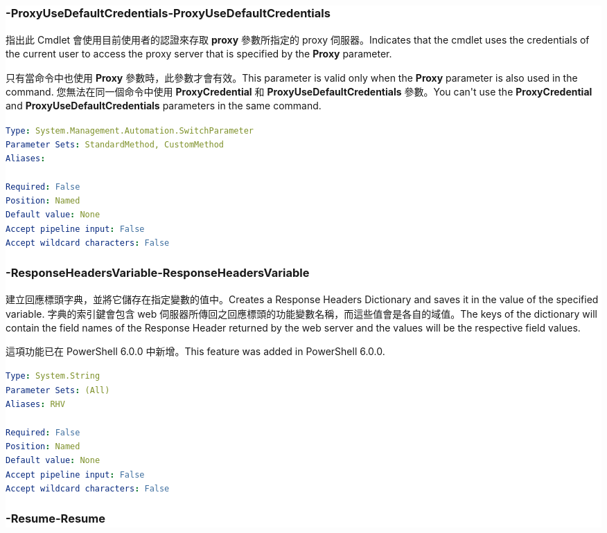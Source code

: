 ### <span data-ttu-id="10bd1-312">-ProxyUseDefaultCredentials</span><span class="sxs-lookup"><span data-stu-id="10bd1-312">-ProxyUseDefaultCredentials</span></span>

<span data-ttu-id="10bd1-313">指出此 Cmdlet 會使用目前使用者的認證來存取 **proxy** 參數所指定的 proxy 伺服器。</span><span class="sxs-lookup"><span data-stu-id="10bd1-313">Indicates that the cmdlet uses the credentials of the current user to access the proxy server that is specified by the **Proxy** parameter.</span></span>

<span data-ttu-id="10bd1-314">只有當命令中也使用 **Proxy** 參數時，此參數才會有效。</span><span class="sxs-lookup"><span data-stu-id="10bd1-314">This parameter is valid only when the **Proxy** parameter is also used in the command.</span></span> <span data-ttu-id="10bd1-315">您無法在同一個命令中使用 **ProxyCredential** 和 **ProxyUseDefaultCredentials** 參數。</span><span class="sxs-lookup"><span data-stu-id="10bd1-315">You can't use the **ProxyCredential** and **ProxyUseDefaultCredentials** parameters in the same command.</span></span>

```yaml
Type: System.Management.Automation.SwitchParameter
Parameter Sets: StandardMethod, CustomMethod
Aliases:

Required: False
Position: Named
Default value: None
Accept pipeline input: False
Accept wildcard characters: False
```

### <span data-ttu-id="10bd1-316">-ResponseHeadersVariable</span><span class="sxs-lookup"><span data-stu-id="10bd1-316">-ResponseHeadersVariable</span></span>

<span data-ttu-id="10bd1-317">建立回應標頭字典，並將它儲存在指定變數的值中。</span><span class="sxs-lookup"><span data-stu-id="10bd1-317">Creates a Response Headers Dictionary and saves it in the value of the specified variable.</span></span> <span data-ttu-id="10bd1-318">字典的索引鍵會包含 web 伺服器所傳回之回應標頭的功能變數名稱，而這些值會是各自的域值。</span><span class="sxs-lookup"><span data-stu-id="10bd1-318">The keys of the dictionary will contain the field names of the Response Header returned by the web server and the values will be the respective field values.</span></span>

<span data-ttu-id="10bd1-319">這項功能已在 PowerShell 6.0.0 中新增。</span><span class="sxs-lookup"><span data-stu-id="10bd1-319">This feature was added in PowerShell 6.0.0.</span></span>

```yaml
Type: System.String
Parameter Sets: (All)
Aliases: RHV

Required: False
Position: Named
Default value: None
Accept pipeline input: False
Accept wildcard characters: False
```

### <span data-ttu-id="10bd1-320">-Resume</span><span class="sxs-lookup"><span data-stu-id="10bd1-320">-Resume</span></span>
